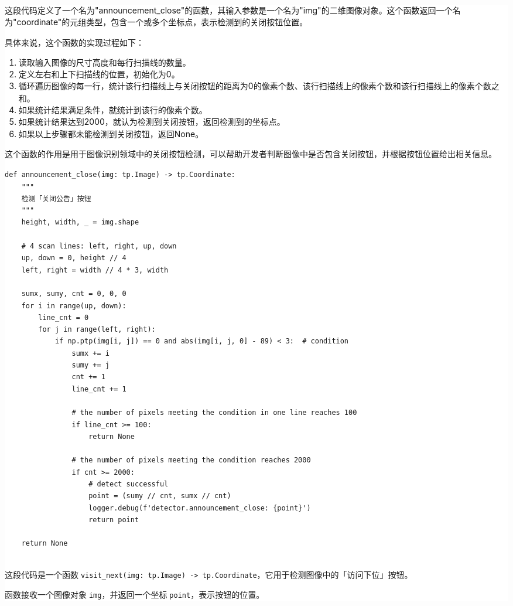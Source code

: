 这段代码定义了一个名为"announcement_close"的函数，其输入参数是一个名为"img"的二维图像对象。这个函数返回一个名为"coordinate"的元组类型，包含一个或多个坐标点，表示检测到的关闭按钮位置。

具体来说，这个函数的实现过程如下：

1. 读取输入图像的尺寸高度和每行扫描线的数量。
2. 定义左右和上下扫描线的位置，初始化为0。
3. 循环遍历图像的每一行，统计该行扫描线上与关闭按钮的距离为0的像素个数、该行扫描线上的像素个数和该行扫描线上的像素个数之和。
4. 如果统计结果满足条件，就统计到该行的像素个数。
5. 如果统计结果达到2000，就认为检测到关闭按钮，返回检测到的坐标点。
6. 如果以上步骤都未能检测到关闭按钮，返回None。

这个函数的作用是用于图像识别领域中的关闭按钮检测，可以帮助开发者判断图像中是否包含关闭按钮，并根据按钮位置给出相关信息。


```
def announcement_close(img: tp.Image) -> tp.Coordinate:
    """
    检测「关闭公告」按钮
    """
    height, width, _ = img.shape

    # 4 scan lines: left, right, up, down
    up, down = 0, height // 4
    left, right = width // 4 * 3, width

    sumx, sumy, cnt = 0, 0, 0
    for i in range(up, down):
        line_cnt = 0
        for j in range(left, right):
            if np.ptp(img[i, j]) == 0 and abs(img[i, j, 0] - 89) < 3:  # condition
                sumx += i
                sumy += j
                cnt += 1
                line_cnt += 1

                # the number of pixels meeting the condition in one line reaches 100
                if line_cnt >= 100:
                    return None

                # the number of pixels meeting the condition reaches 2000
                if cnt >= 2000:
                    # detect successful
                    point = (sumy // cnt, sumx // cnt)
                    logger.debug(f'detector.announcement_close: {point}')
                    return point

    return None


```

这段代码是一个函数 `visit_next(img: tp.Image) -> tp.Coordinate`，它用于检测图像中的「访问下位」按钮。

函数接收一个图像对象 `img`，并返回一个坐标 `point`，表示按钮的位置。
